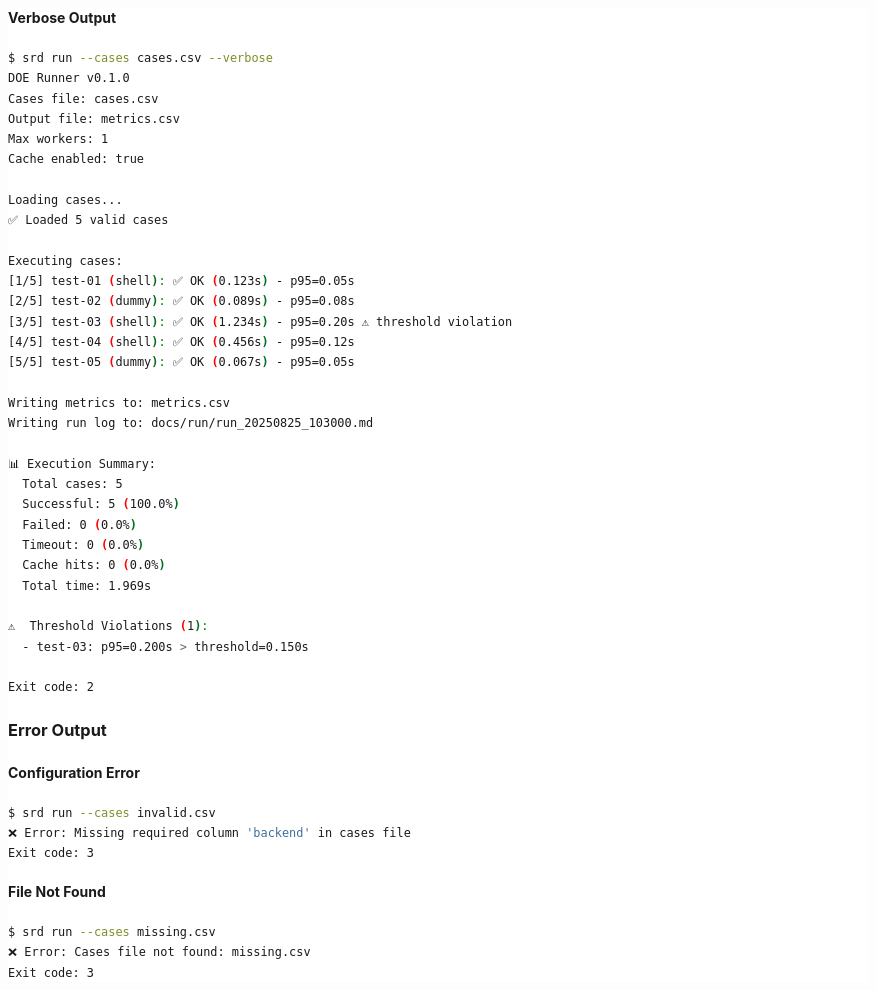 #### Verbose Output
```bash
$ srd run --cases cases.csv --verbose
DOE Runner v0.1.0
Cases file: cases.csv
Output file: metrics.csv
Max workers: 1
Cache enabled: true

Loading cases...
✅ Loaded 5 valid cases

Executing cases:
[1/5] test-01 (shell): ✅ OK (0.123s) - p95=0.05s
[2/5] test-02 (dummy): ✅ OK (0.089s) - p95=0.08s  
[3/5] test-03 (shell): ✅ OK (1.234s) - p95=0.20s ⚠️ threshold violation
[4/5] test-04 (shell): ✅ OK (0.456s) - p95=0.12s
[5/5] test-05 (dummy): ✅ OK (0.067s) - p95=0.05s

Writing metrics to: metrics.csv
Writing run log to: docs/run/run_20250825_103000.md

📊 Execution Summary:
  Total cases: 5
  Successful: 5 (100.0%)
  Failed: 0 (0.0%)
  Timeout: 0 (0.0%)
  Cache hits: 0 (0.0%)
  Total time: 1.969s

⚠️  Threshold Violations (1):
  - test-03: p95=0.200s > threshold=0.150s

Exit code: 2
```

### Error Output

#### Configuration Error
```bash
$ srd run --cases invalid.csv
❌ Error: Missing required column 'backend' in cases file
Exit code: 3
```

#### File Not Found
```bash
$ srd run --cases missing.csv
❌ Error: Cases file not found: missing.csv
Exit code: 3
```

